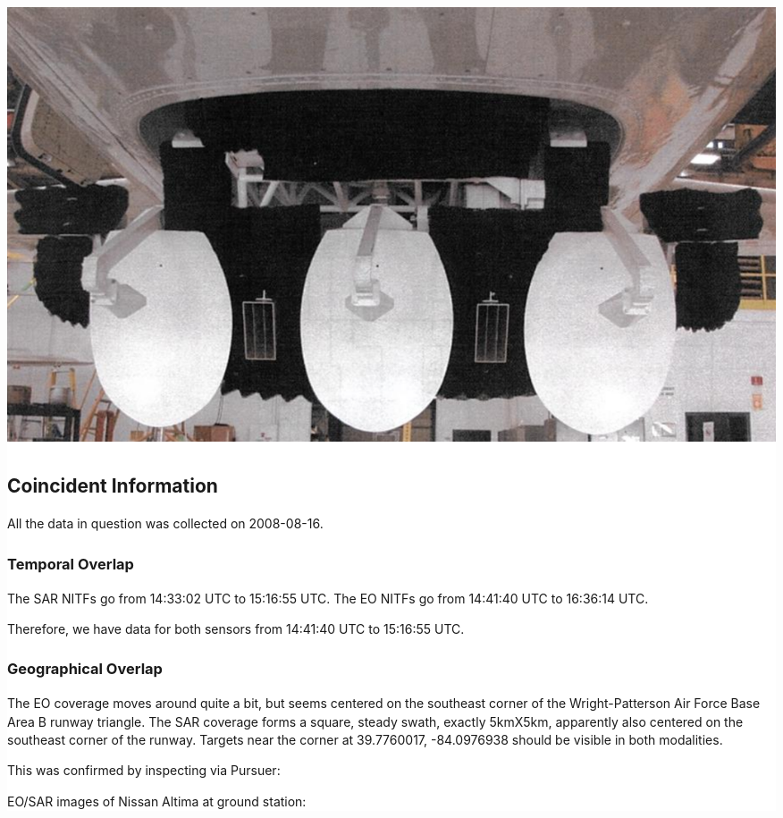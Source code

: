 ![NDU/Gotcha Antenna System](images/GOTCHA_Radar.png "NDU/Gotcha Antenna System")

## Coincident Information
All the data in question was collected on 2008-08-16.

### Temporal Overlap
The SAR NITFs go from 14:33:02 UTC to 15:16:55 UTC.
The EO NITFs go from 14:41:40 UTC to 16:36:14 UTC.

Therefore, we have data for both sensors from 14:41:40 UTC to 15:16:55 UTC.

### Geographical Overlap

The EO coverage moves around quite a bit, but seems centered on the
southeast corner of the Wright-Patterson Air Force Base Area B runway triangle.
The SAR coverage forms a square, steady swath, exactly 5kmX5km,
apparently also centered on the southeast corner of the runway. Targets near
the corner at 39.7760017, -84.0976938 should be visible in both modalities.

This was confirmed by inspecting via Pursuer:

EO/SAR images of Nissan Altima at ground station:
